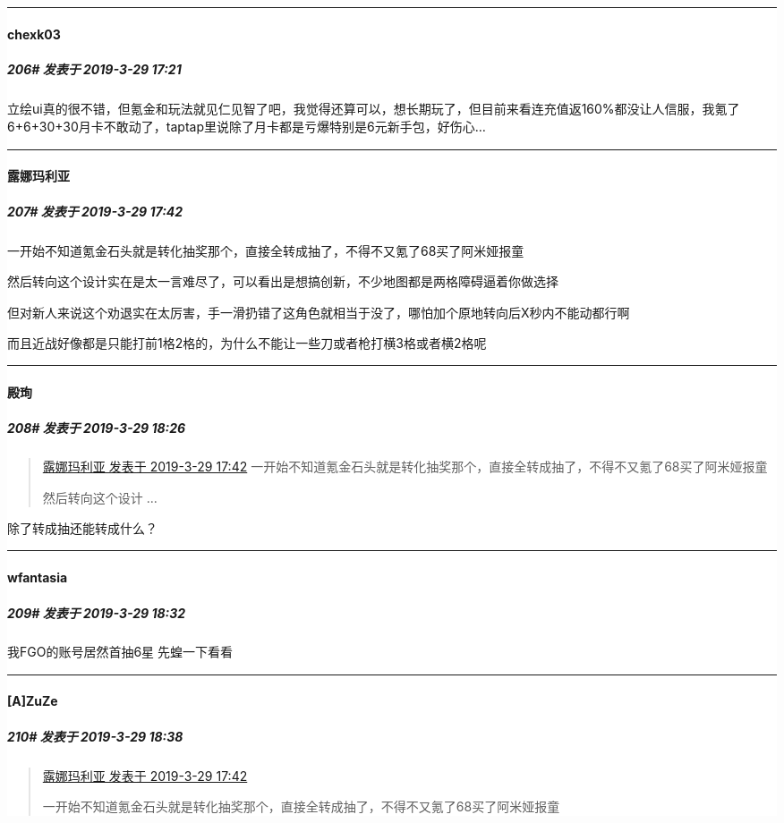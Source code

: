 
*****

####  chexk03  
##### 206#       发表于 2019-3-29 17:21


立绘ui真的很不错，但氪金和玩法就见仁见智了吧，我觉得还算可以，想长期玩了，但目前来看连充值返160%都没让人信服，我氪了6+6+30+30月卡不敢动了，taptap里说除了月卡都是亏爆特别是6元新手包，好伤心…


*****

####  露娜玛利亚  
##### 207#       发表于 2019-3-29 17:42


一开始不知道氪金石头就是转化抽奖那个，直接全转成抽了，不得不又氪了68买了阿米娅报童

然后转向这个设计实在是太一言难尽了，可以看出是想搞创新，不少地图都是两格障碍逼着你做选择

但对新人来说这个劝退实在太厉害，手一滑扔错了这角色就相当于没了，哪怕加个原地转向后X秒内不能动都行啊

而且近战好像都是只能打前1格2格的，为什么不能让一些刀或者枪打横3格或者横2格呢


*****

####  殿珣  
##### 208#       发表于 2019-3-29 18:26


<blockquote><a href="httphttps://bbs.saraba1st.com/2b/forum.php?mod=redirect&amp;goto=findpost&amp;pid=43088566&amp;ptid=1574123" target="_blank">露娜玛利亚 发表于 2019-3-29 17:42</a>
一开始不知道氪金石头就是转化抽奖那个，直接全转成抽了，不得不又氪了68买了阿米娅报童

然后转向这个设计 ...</blockquote>
除了转成抽还能转成什么？


*****

####  wfantasia  
##### 209#       发表于 2019-3-29 18:32


我FGO的账号居然首抽6星 先蝗一下看看


*****

####  [A]ZuZe  
##### 210#       发表于 2019-3-29 18:38


<blockquote><a href="httphttps://bbs.saraba1st.com/2b/forum.php?mod=redirect&amp;goto=findpost&amp;pid=43088566&amp;ptid=1574123" target="_blank">露娜玛利亚 发表于 2019-3-29 17:42</a>

一开始不知道氪金石头就是转化抽奖那个，直接全转成抽了，不得不又氪了68买了阿米娅报童
